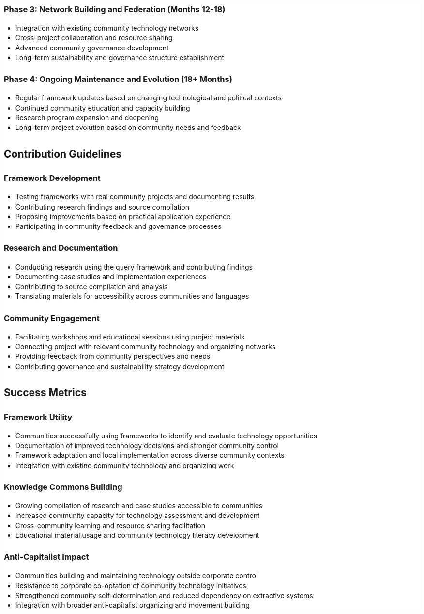 ### Phase 3: Network Building and Federation (Months 12-18)
- Integration with existing community technology networks
- Cross-project collaboration and resource sharing
- Advanced community governance development
- Long-term sustainability and governance structure establishment

### Phase 4: Ongoing Maintenance and Evolution (18+ Months)
- Regular framework updates based on changing technological and political contexts
- Continued community education and capacity building
- Research program expansion and deepening
- Long-term project evolution based on community needs and feedback

## Contribution Guidelines

### Framework Development
- Testing frameworks with real community projects and documenting results
- Contributing research findings and source compilation
- Proposing improvements based on practical application experience
- Participating in community feedback and governance processes

### Research and Documentation
- Conducting research using the query framework and contributing findings
- Documenting case studies and implementation experiences
- Contributing to source compilation and analysis
- Translating materials for accessibility across communities and languages

### Community Engagement
- Facilitating workshops and educational sessions using project materials
- Connecting project with relevant community technology and organizing networks
- Providing feedback from community perspectives and needs
- Contributing governance and sustainability strategy development

## Success Metrics

### Framework Utility
- Communities successfully using frameworks to identify and evaluate technology opportunities
- Documentation of improved technology decisions and stronger community control
- Framework adaptation and local implementation across diverse community contexts
- Integration with existing community technology and organizing work

### Knowledge Commons Building
- Growing compilation of research and case studies accessible to communities
- Increased community capacity for technology assessment and development
- Cross-community learning and resource sharing facilitation
- Educational material usage and community technology literacy development

### Anti-Capitalist Impact
- Communities building and maintaining technology outside corporate control
- Resistance to corporate co-optation of community technology initiatives
- Strengthened community self-determination and reduced dependency on extractive systems
- Integration with broader anti-capitalist organizing and movement building
